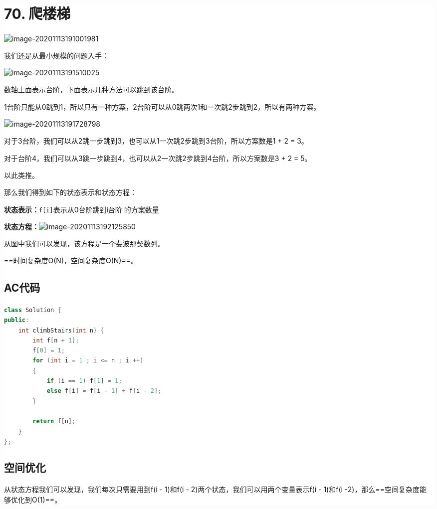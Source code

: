 # 70. 爬楼梯

![image-20201113191001981](https://gitee.com/xddadd/cloud-image/raw/master/image-20201113191001981.png)

我们还是从最小规模的问题入手：

![image-20201113191510025](https://gitee.com/xddadd/cloud-image/raw/master/image-20201113191510025.png)

数轴上面表示台阶，下面表示几种方法可以跳到该台阶。

1台阶只能从0跳到1，所以只有一种方案，2台阶可以从0跳两次1和一次跳2步跳到2，所以有两种方案。

![image-20201113191728798](https://gitee.com/xddadd/cloud-image/raw/master/image-20201113191728798.png)

对于3台阶，我们可以从2跳一步跳到3，也可以从1一次跳2步跳到3台阶，所以方案数是1 + 2 = 3。

对于台阶4，我们可以从3跳一步跳到4，也可以从2一次跳2步跳到4台阶，所以方案数是3 + 2 = 5。

以此类推。

那么我们得到如下的状态表示和状态方程：

**状态表示：**`f[i]`表示从0台阶跳到i台阶  的方案数量

**状态方程：**![image-20201113192125850](https://gitee.com/xddadd/cloud-image/raw/master/image-20201113192125850.png)

从图中我们可以发现，该方程是一个斐波那契数列。

==时间复杂度O(N)，空间复杂度O(N)==。

## AC代码

```cpp
class Solution {
public:
    int climbStairs(int n) {
        int f[n + 1];
        f[0] = 1;
        for (int i = 1 ; i <= n ; i ++)
        {
            if (i == 1) f[1] = 1;
            else f[i] = f[i - 1] + f[i - 2];
        } 

        return f[n];
    }
};
```

## 空间优化

从状态方程我们可以发现，我们每次只需要用到f(i - 1)和f(i - 2)两个状态，我们可以用两个变量表示f(i - 1)和f(i -2)，那么==空间复杂度能够优化到O(1)==。
